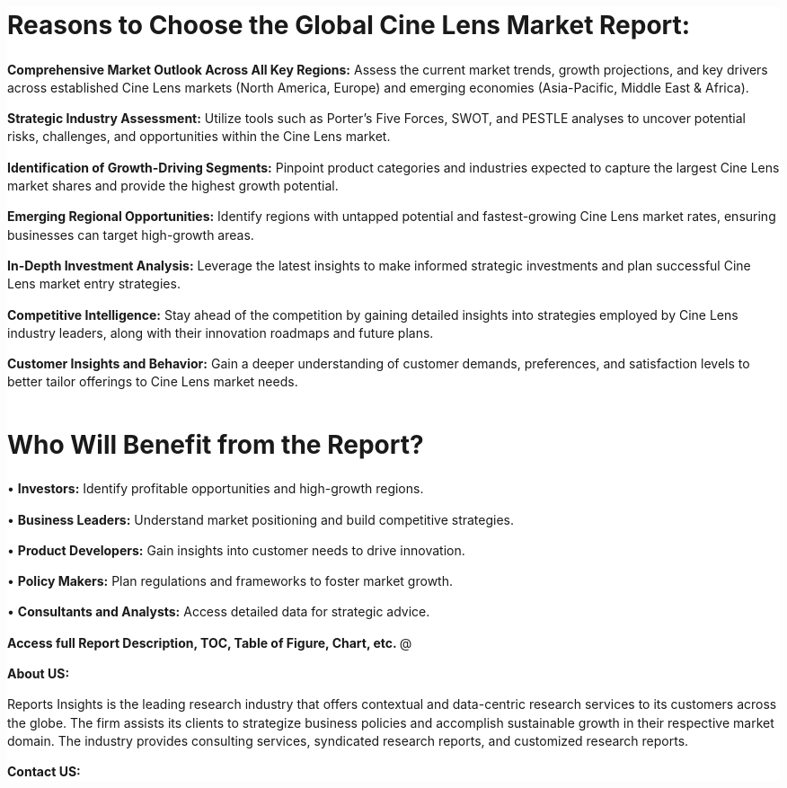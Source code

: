 # <strong>Reasons to Choose the Global Cine Lens Market Report:</strong>

<strong>Comprehensive Market Outlook Across All Key Regions:</strong>
Assess the current market trends, growth projections, and key drivers across established Cine Lens markets (North America, Europe) and emerging economies (Asia-Pacific, Middle East & Africa).

<strong>Strategic Industry Assessment:</strong>
Utilize tools such as Porter’s Five Forces, SWOT, and PESTLE analyses to uncover potential risks, challenges, and opportunities within the Cine Lens market.

<strong>Identification of Growth-Driving Segments:</strong>
Pinpoint product categories and industries expected to capture the largest Cine Lens market shares and provide the highest growth potential.

<strong>Emerging Regional Opportunities:</strong>
Identify regions with untapped potential and fastest-growing Cine Lens market rates, ensuring businesses can target high-growth areas.

<strong>In-Depth Investment Analysis:</strong>
Leverage the latest insights to make informed strategic investments and plan successful Cine Lens market entry strategies.

<strong>Competitive Intelligence:</strong>
Stay ahead of the competition by gaining detailed insights into strategies employed by Cine Lens industry leaders, along with their innovation roadmaps and future plans.

<strong>Customer Insights and Behavior:</strong>
Gain a deeper understanding of customer demands, preferences, and satisfaction levels to better tailor offerings to Cine Lens market needs.

# <strong>Who Will Benefit from the Report?</strong>

• <strong>Investors:</strong> Identify profitable opportunities and high-growth regions.

• <strong>Business Leaders:</strong> Understand market positioning and build competitive strategies.

• <strong>Product Developers:</strong> Gain insights into customer needs to drive innovation.

• <strong>Policy Makers:</strong> Plan regulations and frameworks to foster market growth.

• <strong>Consultants and Analysts:</strong> Access detailed data for strategic advice.
</ul>
<strong>Access full Report Description, TOC, Table of Figure, Chart, etc. </strong>@  <a href= style=color:#0000ff;></a></font>

<strong><strong>About US</strong>:</strong>

Reports Insights is the leading research industry that offers contextual and data-centric research services to its customers across the globe. The firm assists its clients to strategize business policies and accomplish sustainable growth in their respective market domain. The industry provides consulting services, syndicated research reports, and customized research reports.

<strong>Contact US:</strong>
